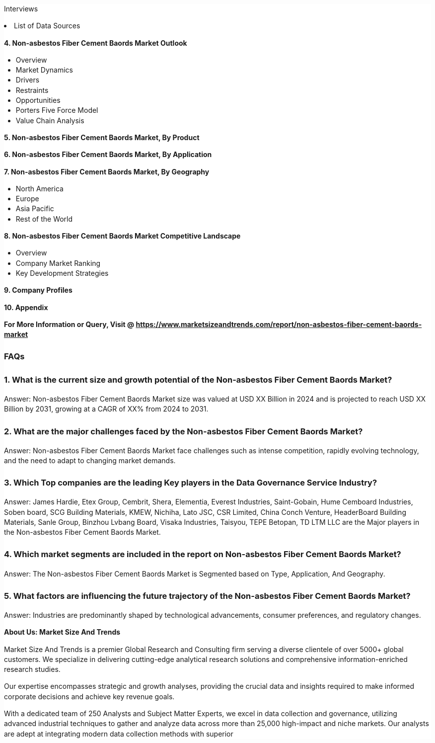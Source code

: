 Interviews</span></li><li><span class="">List of Data Sources</span></li></ul></div><div class="" data-test-id=""><p><strong><span class="">4. Non-asbestos Fiber Cement Baords Market Outlook</span></strong></p></div><div class="" data-test-id=""><ul><li><span class="">Overview</span></li><li><span class="">Market Dynamics</span></li><li><span class="">Drivers</span></li><li><span class="">Restraints</span></li><li><span class="">Opportunities</span></li><li><span class="">Porters Five Force Model</span></li><li><span class="">Value Chain Analysis</span></li></ul></div><div class="" data-test-id=""><p><strong><span class="">5. Non-asbestos Fiber Cement Baords Market, By Product</span></strong></p></div><div class="" data-test-id=""><p><strong><span class="">6. Non-asbestos Fiber Cement Baords Market, By Application</span></strong></p></div><div class="" data-test-id=""><p><strong><span class="">7. Non-asbestos Fiber Cement Baords Market, By Geography</span></strong></p></div><div class="" data-test-id=""><ul><li><span class="">North America</span></li><li><span class="">Europe</span></li><li><span class="">Asia Pacific</span></li><li><span class="">Rest of the World</span></li></ul></div><div class="" data-test-id=""><p><strong><span class="">8. Non-asbestos Fiber Cement Baords Market Competitive Landscape</span></strong></p></div><div class="" data-test-id=""><ul><li><span class="">Overview</span></li><li><span class="">Company Market Ranking</span></li><li><span class="">Key Development Strategies</span></li></ul></div><div class="" data-test-id=""><p><strong><span class="">9. Company Profiles</span></strong></p></div><div class="" data-test-id=""><p><strong><span class="">10. Appendix</span></strong></p></div><div class="" data-test-id=""><p><strong><span class="">For More Information or Query, Visit @ <a href="https://www.marketsizeandtrends.com/report/non-asbestos-fiber-cement-baords-market" target="_blank">https://www.marketsizeandtrends.com/report/non-asbestos-fiber-cement-baords-market</a></span></strong></p></div><div class="" data-test-id=""><div class="article-main__content" data-test-id="publishing-text-block"><h3><strong><span class="">FAQs</span></strong></h3></div><div class="article-main__content" data-test-id="publishing-text-block"><h3><span class="">1. What is the current size and growth potential of the Non-asbestos Fiber Cement Baords Market?</span></h3></div><div class="article-main__content" data-test-id="publishing-text-block"><p><span class="font-[700]">Answer</span><span class="">: Non-asbestos Fiber Cement Baords Market size was valued at USD XX Billion in 2024 and is projected to reach USD XX Billion by 2031, growing at a CAGR of XX% from 2024 to 2031.</span></p></div><div class="article-main__content" data-test-id="publishing-text-block"><h3><span class="">2. What are the major challenges faced by the Non-asbestos Fiber Cement Baords Market?</span></h3></div><div class="article-main__content" data-test-id="publishing-text-block"><p><span class="font-[700]">Answer</span><span class="">: Non-asbestos Fiber Cement Baords Market face challenges such as intense competition, rapidly evolving technology, and the need to adapt to changing market demands.</span></p></div><div class="article-main__content" data-test-id="publishing-text-block"><h3><span class="">3. Which Top companies are the leading Key players in the Data Governance Service Industry?</span></h3></div><div class="article-main__content" data-test-id="publishing-text-block"><p><span class="font-[700]">Answer</span><span class="">: James Hardie, Etex Group, Cembrit, Shera, Elementia, Everest Industries, Saint-Gobain, Hume Cemboard Industries, Soben board, SCG Building Materials, KMEW, Nichiha, Lato JSC, CSR Limited, China Conch Venture, HeaderBoard Building Materials, Sanle Group, Binzhou Lvbang Board, Visaka Industries, Taisyou, TEPE Betopan, TD LTM LLC are the Major players in the Non-asbestos Fiber Cement Baords Market.</span></p></div><div class="article-main__content" data-test-id="publishing-text-block"><h3><span class="">4. Which market segments are included in the report on Non-asbestos Fiber Cement Baords Market?</span></h3></div><div class="article-main__content" data-test-id="publishing-text-block"><p><span class="font-[700]">Answer</span><span class="">: The Non-asbestos Fiber Cement Baords Market is Segmented based on Type, Application, And Geography.</span></p></div><div class="article-main__content" data-test-id="publishing-text-block"><h3><span class="">5. What factors are influencing the future trajectory of the Non-asbestos Fiber Cement Baords Market?</span></h3></div><div class="article-main__content" data-test-id="publishing-text-block"><p><span class="font-[700]">Answer:</span><span class="">&nbsp;Industries are predominantly shaped by technological advancements, consumer preferences, and regulatory changes.</span></p></div><p><strong><span class="">About Us: Market Size And Trends</span></strong></p></div><div class="" data-test-id=""><p><span class="">Market Size And Trends is a premier Global Research and Consulting firm serving a diverse clientele of over 5000+ global customers. We specialize in delivering cutting-edge analytical research solutions and comprehensive information-enriched research studies.</span></p></div><div class="" data-test-id=""><p><span class="">Our expertise encompasses strategic and growth analyses, providing the crucial data and insights required to make informed corporate decisions and achieve key revenue goals.</span></p></div><div class="" data-test-id=""><p><span class="">With a dedicated team of 250 Analysts and Subject Matter Experts, we excel in data collection and governance, utilizing advanced industrial techniques to gather and analyze data across more than 25,000 high-impact and niche markets. Our analysts are adept at integrating modern data collection methods with superior